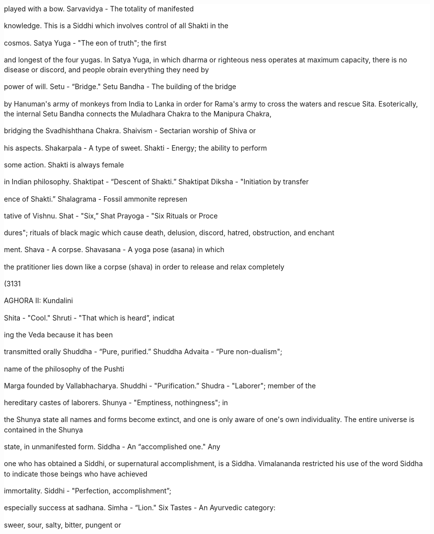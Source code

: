 played with a bow. Sarvavidya - The totality of manifested

knowledge. This is a Siddhi which involves control of all Shakti in the

cosmos. Satya Yuga - "The eon of truth"; the first

and longest of the four yugas. In Satya Yuga, in which dharma or righteous ness operates at maximum capacity, there is no disease or discord, and people obrain everything they need by

power of will. Setu - “Bridge." Setu Bandha - The building of the bridge

by Hanuman's army of monkeys from India to Lanka in order for Rama's army to cross the waters and rescue Sita. Esoterically, the internal Setu Bandha connects the Muladhara Chakra to the Manipura Chakra,

bridging the Svadhishthana Chakra. Shaivism - Sectarian worship of Shiva or

his aspects. Shakarpala - A type of sweet. Shakti - Energy; the ability to perform

some action. Shakti is always female

in Indian philosophy. Shaktipat - “Descent of Shakti.” Shaktipat Diksha - "Initiation by transfer

ence of Shakti.” Shalagrama - Fossil ammonite represen

tative of Vishnu. Shat - "Six,” Shat Prayoga - "Six Rituals or Proce

dures"; rituals of black magic which cause death, delusion, discord, hatred, obstruction, and enchant

ment. Shava - A corpse. Shavasana - A yoga pose (asana) in which

the pratitioner lies down like a corpse (shava) in order to release and relax completely

(3131

AGHORA II: Kundalini

Shita - "Cool." Shruti - "That which is heard”, indicat

ing the Veda because it has been

transmitted orally Shuddha - “Pure, purified.” Shuddha Advaita - “Pure non-dualism";

name of the philosophy of the Pushti

Marga founded by Vallabhacharya. Shuddhi - "Purification.” Shudra - "Laborer"; member of the

hereditary castes of laborers. Shunya - "Emptiness, nothingness"; in

the Shunya state all names and forms become extinct, and one is only aware of one's own individuality. The entire universe is contained in the Shunya

state, in unmanifested form. Siddha - An “accomplished one." Any

one who has obtained a Siddhi, or supernatural accomplishment, is a Siddha. Vimalananda restricted his use of the word Siddha to indicate those beings who have achieved

immortality. Siddhi - "Perfection, accomplishment”;

especially success at sadhana. Simha - “Lion." Six Tastes - An Ayurvedic category:

sweer, sour, salty, bitter, pungent or
